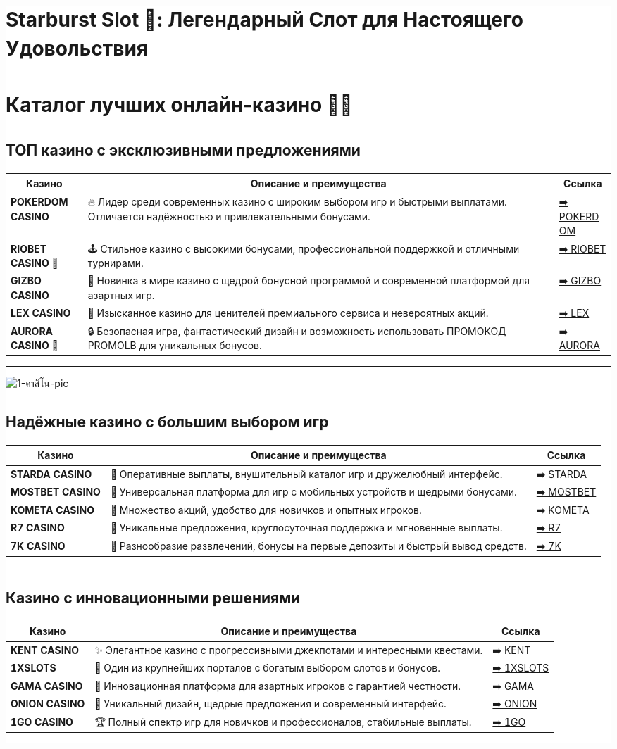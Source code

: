 # Starburst Slot 🌟: Легендарный Слот для Настоящего Удовольствия 
# Каталог лучших онлайн-казино 🌟🎰

## ТОП казино с эксклюзивными предложениями

| Казино       | Описание и преимущества                                                | Ссылка                         |
|--------------|------------------------------------------------------------------------|--------------------------------|
| **POKERDOM CASINO** | 🔥 Лидер среди современных казино с широким выбором игр и быстрыми выплатами. Отличается надёжностью и привлекательными бонусами. | [➡️ POKERDOM](https://brandplay.link/Bxg7SC7H) |
| **RIOBET CASINO** 🌟 | 🕹️ Стильное казино с высокими бонусами, профессиональной поддержкой и отличными турнирами. | [➡️ RIOBET](https://brandplay.link/dtx89f2L) |
| **GIZBO CASINO** | 🚀 Новинка в мире казино с щедрой бонусной программой и современной платформой для азартных игр. | [➡️ GIZBO](https://gizbo-tea02.com/c8e962e89) |
| **LEX CASINO** | 💎 Изысканное казино для ценителей премиального сервиса и невероятных акций. | [➡️ LEX](https://brandplay.link/2HFTmBc8) |
| **AURORA CASINO** 🌌 | 🔒 Безопасная игра, фантастический дизайн и возможность использовать ПРОМОКОД PROMOLB для уникальных бонусов. | [➡️ AURORA](https://10trafic-stat2.com/click/668546566bcc6313411604c7/6766/15114/subaccount?promocode=PROMOLB) |

---
![1-คาสิโน-pic](https://github.com/user-attachments/assets/6c052cf2-6053-4347-a6e2-c641ed53d31a)

## Надёжные казино с большим выбором игр

| Казино       | Описание и преимущества                                                | Ссылка                         |
|--------------|------------------------------------------------------------------------|--------------------------------|
| **STARDA CASINO** | 🌟 Оперативные выплаты, внушительный каталог игр и дружелюбный интерфейс. | [➡️ STARDA](https://brandplay.link/cpFQbWKn) |
| **MOSTBET CASINO** | 📱 Универсальная платформа для игр с мобильных устройств и щедрыми бонусами. | [➡️ MOSTBET](https://ktbtis024ifqfn0mst.com/beQs) |
| **KOMETA CASINO** | 🌠 Множество акций, удобство для новичков и опытных игроков. | [➡️ KOMETA](https://brandplay.link/tLG15CCb) |
| **R7 CASINO** | 🎲 Уникальные предложения, круглосуточная поддержка и мгновенные выплаты. | [➡️ R7](https://brandplay.link/zPmNmTWG) |
| **7K CASINO** | 🎉 Разнообразие развлечений, бонусы на первые депозиты и быстрый вывод средств. | [➡️ 7K](https://brandplay.link/dd46bNgD) |

---

## Казино с инновационными решениями

| Казино       | Описание и преимущества                                                | Ссылка                         |
|--------------|------------------------------------------------------------------------|--------------------------------|
| **KENT CASINO** | ✨ Элегантное казино с прогрессивными джекпотами и интересными квестами. | [➡️ KENT](https://brandplay.link/tj7BwCb4) |
| **1XSLOTS** | 🎰 Один из крупнейших порталов с богатым выбором слотов и бонусов. | [➡️ 1XSLOTS](https://brandplay.link/R4xfxqdm) |
| **GAMA CASINO** | 🚀 Инновационная платформа для азартных игроков с гарантией честности. | [➡️ GAMA](https://brandplay.link/zrZpLFTP) |
| **ONION CASINO** | 🧅 Уникальный дизайн, щедрые предложения и современный интерфейс. | [➡️ ONION](https://obclk001-2d.top/click?offer_id=986&partner_id=10542&landing_id=1798&utm_medium=affiliate&sub_1=oncasino3) |
| **1GO CASINO** | 🏆 Полный спектр игр для новичков и профессионалов, стабильные выплаты. | [➡️ 1GO](https://1go-ircp01.com/ce015f410) |

---